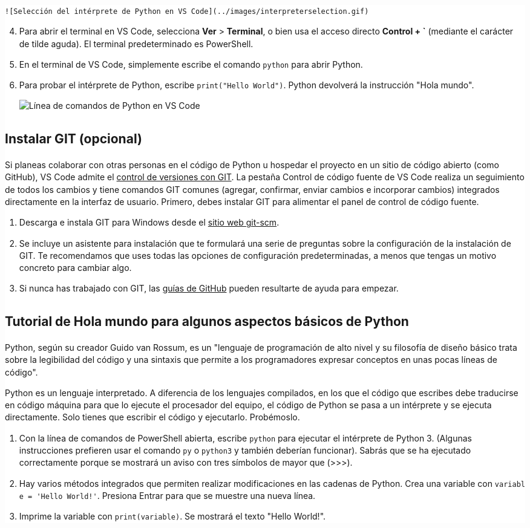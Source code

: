     ![Selección del intérprete de Python en VS Code](../images/interpreterselection.gif)

4. Para abrir el terminal en VS Code, selecciona **Ver** > **Terminal**, o bien usa el acceso directo **Control + `** (mediante el carácter de tilde aguda). El terminal predeterminado es PowerShell.

5. En el terminal de VS Code, simplemente escribe el comando `python` para abrir Python.

6. Para probar el intérprete de Python, escribe `print("Hello World")`. Python devolverá la instrucción "Hola mundo".

    ![Línea de comandos de Python en VS Code](../images/python-in-vscode.png)

## <a name="install-git-optional"></a>Instalar GIT (opcional)

Si planeas colaborar con otras personas en el código de Python u hospedar el proyecto en un sitio de código abierto (como GitHub), VS Code admite el [control de versiones con GIT](https://code.visualstudio.com/docs/editor/versioncontrol#_git-support). La pestaña Control de código fuente de VS Code realiza un seguimiento de todos los cambios y tiene comandos GIT comunes (agregar, confirmar, enviar cambios e incorporar cambios) integrados directamente en la interfaz de usuario. Primero, debes instalar GIT para alimentar el panel de control de código fuente.

1. Descarga e instala GIT para Windows desde el [sitio web git-scm](https://git-scm.com/download/win).

2. Se incluye un asistente para instalación que te formulará una serie de preguntas sobre la configuración de la instalación de GIT. Te recomendamos que uses todas las opciones de configuración predeterminadas, a menos que tengas un motivo concreto para cambiar algo.

3. Si nunca has trabajado con GIT, las [guías de GitHub](https://guides.github.com/) pueden resultarte de ayuda para empezar.

## <a name="hello-world-tutorial-for-some-python-basics"></a>Tutorial de Hola mundo para algunos aspectos básicos de Python

Python, según su creador Guido van Rossum, es un "lenguaje de programación de alto nivel y su filosofía de diseño básico trata sobre la legibilidad del código y una sintaxis que permite a los programadores expresar conceptos en unas pocas líneas de código".

Python es un lenguaje interpretado. A diferencia de los lenguajes compilados, en los que el código que escribes debe traducirse en código máquina para que lo ejecute el procesador del equipo, el código de Python se pasa a un intérprete y se ejecuta directamente. Solo tienes que escribir el código y ejecutarlo. Probémoslo.

1. Con la línea de comandos de PowerShell abierta, escribe `python` para ejecutar el intérprete de Python 3. (Algunas instrucciones prefieren usar el comando `py` o `python3` y también deberían funcionar). Sabrás que se ha ejecutado correctamente porque se mostrará un aviso con tres símbolos de mayor que (>>>).

2. Hay varios métodos integrados que permiten realizar modificaciones en las cadenas de Python. Crea una variable con `variable = 'Hello World!'`. Presiona Entrar para que se muestre una nueva línea.

3. Imprime la variable con `print(variable)`. Se mostrará el texto "Hello World!".
